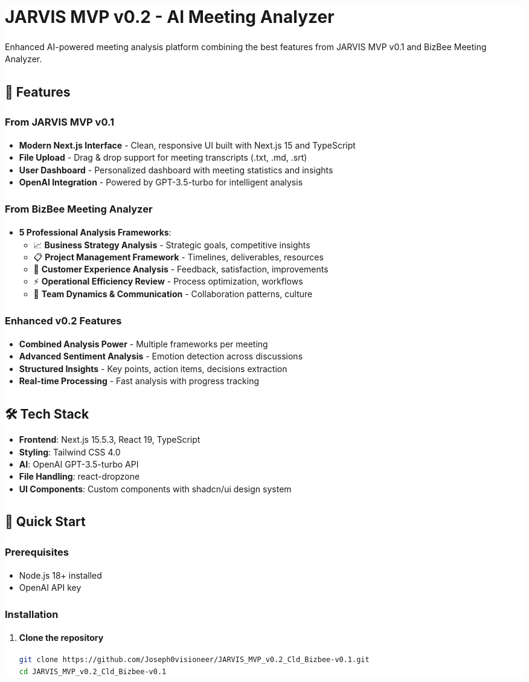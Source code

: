 # JARVIS MVP v0.2 - AI Meeting Analyzer

Enhanced AI-powered meeting analysis platform combining the best features from JARVIS MVP v0.1 and BizBee Meeting Analyzer.

## 🚀 Features

### From JARVIS MVP v0.1
- **Modern Next.js Interface** - Clean, responsive UI built with Next.js 15 and TypeScript
- **File Upload** - Drag & drop support for meeting transcripts (.txt, .md, .srt)
- **User Dashboard** - Personalized dashboard with meeting statistics and insights
- **OpenAI Integration** - Powered by GPT-3.5-turbo for intelligent analysis

### From BizBee Meeting Analyzer
- **5 Professional Analysis Frameworks**:
  - 📈 **Business Strategy Analysis** - Strategic goals, competitive insights
  - 📋 **Project Management Framework** - Timelines, deliverables, resources
  - 👥 **Customer Experience Analysis** - Feedback, satisfaction, improvements
  - ⚡ **Operational Efficiency Review** - Process optimization, workflows
  - 🤝 **Team Dynamics & Communication** - Collaboration patterns, culture

### Enhanced v0.2 Features
- **Combined Analysis Power** - Multiple frameworks per meeting
- **Advanced Sentiment Analysis** - Emotion detection across discussions
- **Structured Insights** - Key points, action items, decisions extraction
- **Real-time Processing** - Fast analysis with progress tracking

## 🛠️ Tech Stack

- **Frontend**: Next.js 15.5.3, React 19, TypeScript
- **Styling**: Tailwind CSS 4.0
- **AI**: OpenAI GPT-3.5-turbo API
- **File Handling**: react-dropzone
- **UI Components**: Custom components with shadcn/ui design system

## 🏁 Quick Start

### Prerequisites
- Node.js 18+ installed
- OpenAI API key

### Installation

1. **Clone the repository**
   ```bash
   git clone https://github.com/Joseph0visioneer/JARVIS_MVP_v0.2_Cld_Bizbee-v0.1.git
   cd JARVIS_MVP_v0.2_Cld_Bizbee-v0.1
   ```
